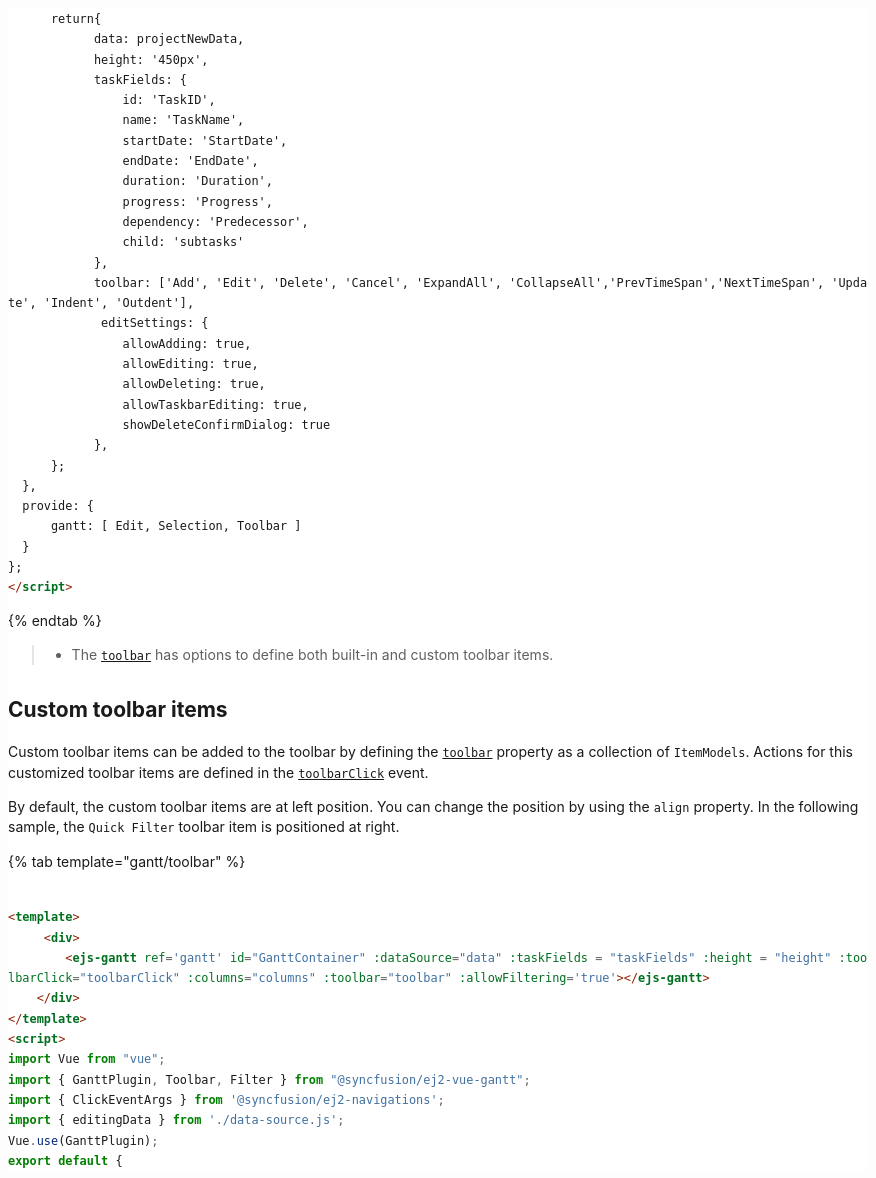 ```html
      return{
            data: projectNewData,
            height: '450px',
            taskFields: {
                id: 'TaskID',
                name: 'TaskName',
                startDate: 'StartDate',
                endDate: 'EndDate',
                duration: 'Duration',
                progress: 'Progress',
                dependency: 'Predecessor',
                child: 'subtasks'
            },
            toolbar: ['Add', 'Edit', 'Delete', 'Cancel', 'ExpandAll', 'CollapseAll','PrevTimeSpan','NextTimeSpan', 'Update', 'Indent', 'Outdent'],
             editSettings: {
                allowAdding: true,
                allowEditing: true,
                allowDeleting: true,
                allowTaskbarEditing: true,
                showDeleteConfirmDialog: true
            },
      };
  },
  provide: {
      gantt: [ Edit, Selection, Toolbar ]
  }
};
</script>

```

{% endtab %}

> * The [`toolbar`](../api/gantt/#toolbar) has options to define both built-in and custom toolbar items.

## Custom toolbar items

Custom toolbar items can be added to the toolbar by defining the [`toolbar`](../api/gantt/#toolbar) property as a collection of `ItemModels`.
Actions for this customized toolbar items are defined in the [`toolbarClick`](../api/gantt/#toolbarclick) event.

By default, the custom toolbar items are at left position. You can change the position by using the `align` property. In the following sample, the `Quick Filter` toolbar item is positioned at right.

{% tab template="gantt/toolbar" %}

```html

<template>
     <div>
        <ejs-gantt ref='gantt' id="GanttContainer" :dataSource="data" :taskFields = "taskFields" :height = "height" :toolbarClick="toolbarClick" :columns="columns" :toolbar="toolbar" :allowFiltering='true'></ejs-gantt>
    </div>
</template>
<script>
import Vue from "vue";
import { GanttPlugin, Toolbar, Filter } from "@syncfusion/ej2-vue-gantt";
import { ClickEventArgs } from '@syncfusion/ej2-navigations';
import { editingData } from './data-source.js';
Vue.use(GanttPlugin);
export default {
```